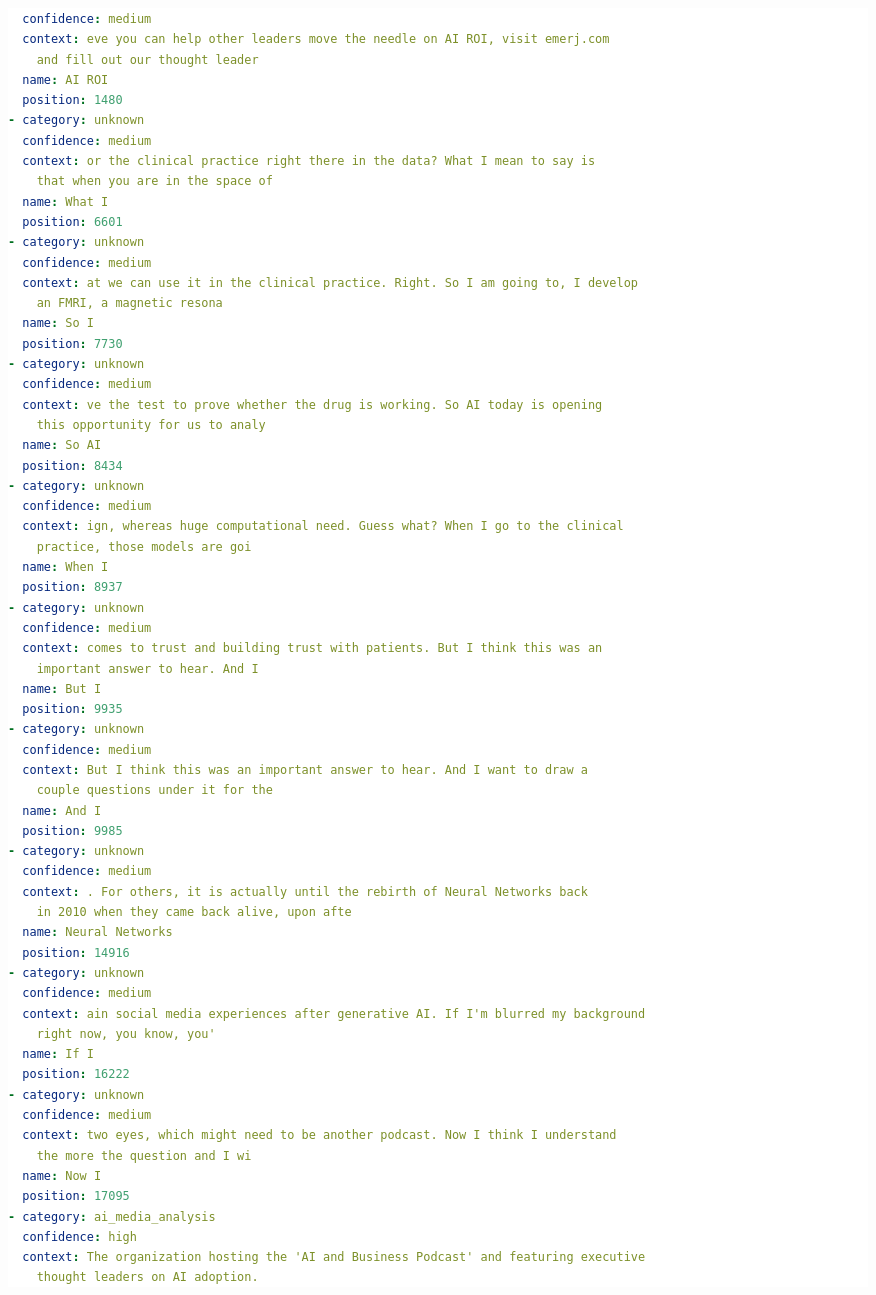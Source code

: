 ```yaml
  confidence: medium
  context: eve you can help other leaders move the needle on AI ROI, visit emerj.com
    and fill out our thought leader
  name: AI ROI
  position: 1480
- category: unknown
  confidence: medium
  context: or the clinical practice right there in the data? What I mean to say is
    that when you are in the space of
  name: What I
  position: 6601
- category: unknown
  confidence: medium
  context: at we can use it in the clinical practice. Right. So I am going to, I develop
    an FMRI, a magnetic resona
  name: So I
  position: 7730
- category: unknown
  confidence: medium
  context: ve the test to prove whether the drug is working. So AI today is opening
    this opportunity for us to analy
  name: So AI
  position: 8434
- category: unknown
  confidence: medium
  context: ign, whereas huge computational need. Guess what? When I go to the clinical
    practice, those models are goi
  name: When I
  position: 8937
- category: unknown
  confidence: medium
  context: comes to trust and building trust with patients. But I think this was an
    important answer to hear. And I
  name: But I
  position: 9935
- category: unknown
  confidence: medium
  context: But I think this was an important answer to hear. And I want to draw a
    couple questions under it for the
  name: And I
  position: 9985
- category: unknown
  confidence: medium
  context: . For others, it is actually until the rebirth of Neural Networks back
    in 2010 when they came back alive, upon afte
  name: Neural Networks
  position: 14916
- category: unknown
  confidence: medium
  context: ain social media experiences after generative AI. If I'm blurred my background
    right now, you know, you'
  name: If I
  position: 16222
- category: unknown
  confidence: medium
  context: two eyes, which might need to be another podcast. Now I think I understand
    the more the question and I wi
  name: Now I
  position: 17095
- category: ai_media_analysis
  confidence: high
  context: The organization hosting the 'AI and Business Podcast' and featuring executive
    thought leaders on AI adoption.
```